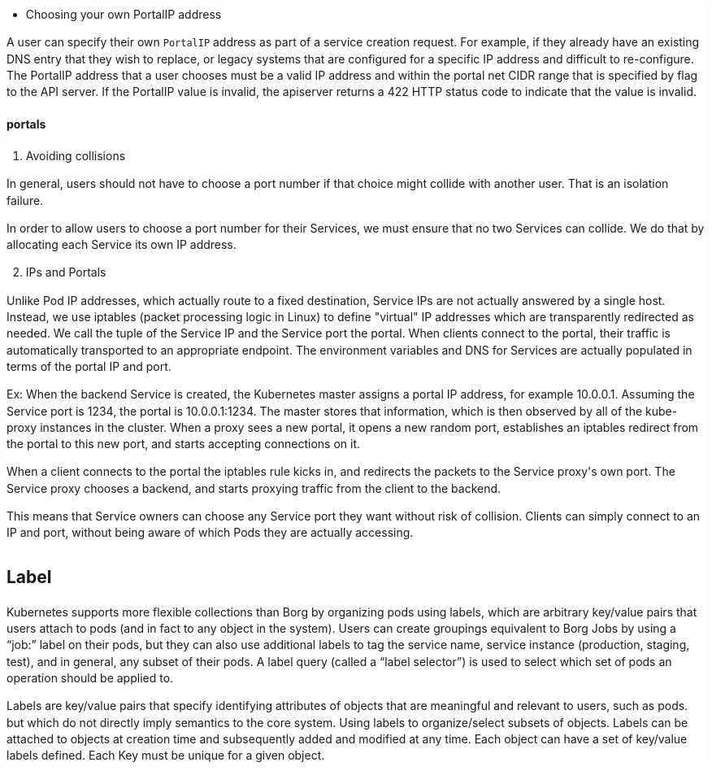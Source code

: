- Choosing your own PortalIP address

A user can specify their own `PortalIP` address as part of a service creation request. For example, if they already have an existing DNS entry that they wish to replace, or legacy systems that are configured for a specific IP address and difficult to re-configure. The PortalIP address that a user chooses must be a valid IP address and within the portal net CIDR range that is specified by flag to the API server. If the PortalIP value is invalid, the apiserver returns a 422 HTTP status code to indicate that the value is invalid.

#### portals

1. Avoiding collisions

In general, users should not have to choose a port number if that choice might collide with another user. That is an isolation failure.

In order to allow users to choose a port number for their Services, we must ensure that no two Services can collide. We do that by allocating each Service its own IP address.

2. IPs and Portals

Unlike Pod IP addresses, which actually route to a fixed destination, Service IPs are not actually answered by a single host. Instead, we use iptables (packet processing logic in Linux) to define "virtual" IP addresses which are transparently redirected as needed. We call the tuple of the Service IP and the Service port the portal. When clients connect to the portal, their traffic is automatically transported to an appropriate endpoint. The environment variables and DNS for Services are actually populated in terms of the portal IP and port.

Ex: When the backend Service is created, the Kubernetes master assigns a portal IP address, for example 10.0.0.1. Assuming the Service port is 1234, the portal is 10.0.0.1:1234. The master stores that information, which is then observed by all of the kube-proxy instances in the cluster. When a proxy sees a new portal, it opens a new random port, establishes an iptables redirect from the portal to this new port, and starts accepting connections on it.

When a client connects to the portal the iptables rule kicks in, and redirects the packets to the Service proxy's own port. The Service proxy chooses a backend, and starts proxying traffic from the client to the backend.

This means that Service owners can choose any Service port they want without risk of collision. Clients can simply connect to an IP and port, without being aware of which Pods they are actually accessing.

## Label

Kubernetes supports more flexible collections than Borg by organizing pods using labels, which are arbitrary key/value pairs that users attach to pods (and in fact to any object in the system). Users can create groupings equivalent to Borg Jobs by using a “job:<jobname>” label on their pods, but they can also use additional labels to tag the service name, service instance (production, staging, test), and in general, any subset of their pods. A label query (called a “label selector”) is used to select which set of pods an operation should be applied to.

Labels are key/value pairs that specify identifying attributes of objects that are meaningful and relevant to users, such as pods. but which do not directly imply semantics to the core system. Using labels to organize/select subsets of objects. Labels can be attached to objects at creation time and subsequently added and modified at any time. Each object can have a set of key/value labels defined. Each Key must be unique for a given object.
